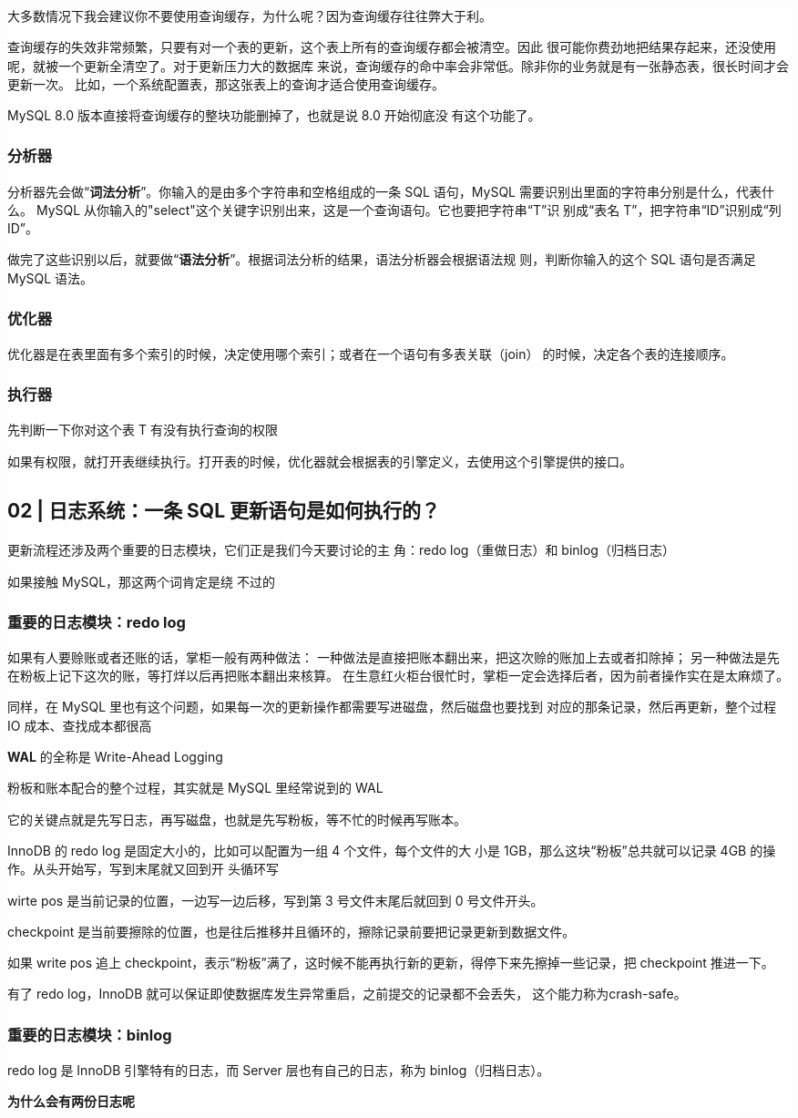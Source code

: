 大多数情况下我会建议你不要使用查询缓存，为什么呢？因为查询缓存往往弊大于利。

查询缓存的失效非常频繁，只要有对一个表的更新，这个表上所有的查询缓存都会被清空。因此 很可能你费劲地把结果存起来，还没使用呢，就被一个更新全清空了。对于更新压力大的数据库 来说，查询缓存的命中率会非常低。除非你的业务就是有一张静态表，很长时间才会更新一次。 比如，一个系统配置表，那这张表上的查询才适合使用查询缓存。

MySQL 8.0 版本直接将查询缓存的整块功能删掉了，也就是说 8.0 开始彻底没 有这个功能了。

### 分析器

分析器先会做“**词法分析**”。你输入的是由多个字符串和空格组成的一条 SQL 语句，MySQL 需要识别出里面的字符串分别是什么，代表什么。 MySQL 从你输入的"select"这个关键字识别出来，这是一个查询语句。它也要把字符串“T”识 别成“表名 T”，把字符串“ID”识别成“列 ID”。

做完了这些识别以后，就要做“**语法分析**”。根据词法分析的结果，语法分析器会根据语法规 则，判断你输入的这个 SQL 语句是否满足 MySQL 语法。

### 优化器

优化器是在表里面有多个索引的时候，决定使用哪个索引；或者在一个语句有多表关联（join） 的时候，决定各个表的连接顺序。

### 执行器

先判断一下你对这个表 T 有没有执行查询的权限

如果有权限，就打开表继续执行。打开表的时候，优化器就会根据表的引擎定义，去使用这个引擎提供的接口。

## 02 | 日志系统：一条 SQL 更新语句是如何执行的？

更新流程还涉及两个重要的日志模块，它们正是我们今天要讨论的主 角：redo log（重做日志）和 binlog（归档日志）

如果接触 MySQL，那这两个词肯定是绕 不过的

### 重要的日志模块：redo log

如果有人要赊账或者还账的话，掌柜一般有两种做法： 一种做法是直接把账本翻出来，把这次赊的账加上去或者扣除掉； 另一种做法是先在粉板上记下这次的账，等打烊以后再把账本翻出来核算。 在生意红火柜台很忙时，掌柜一定会选择后者，因为前者操作实在是太麻烦了。

 同样，在 MySQL 里也有这个问题，如果每一次的更新操作都需要写进磁盘，然后磁盘也要找到 对应的那条记录，然后再更新，整个过程 IO 成本、查找成本都很高

**WAL** 的全称是 Write-Ahead Logging

粉板和账本配合的整个过程，其实就是 MySQL 里经常说到的 WAL

它的关键点就是先写日志，再写磁盘，也就是先写粉板，等不忙的时候再写账本。

InnoDB 的 redo log 是固定大小的，比如可以配置为一组 4 个文件，每个文件的大 小是 1GB，那么这块“粉板”总共就可以记录 4GB 的操作。从头开始写，写到末尾就又回到开 头循环写

wirte pos 是当前记录的位置，一边写一边后移，写到第 3 号文件末尾后就回到 0 号文件开头。

checkpoint 是当前要擦除的位置，也是往后推移并且循环的，擦除记录前要把记录更新到数据文件。

如果 write pos 追上 checkpoint，表示“粉板”满了，这时候不能再执行新的更新，得停下来先擦掉一些记录，把 checkpoint 推进一下。

有了 redo log，InnoDB 就可以保证即使数据库发生异常重启，之前提交的记录都不会丢失， 这个能力称为crash-safe。

### 重要的日志模块：binlog

redo log 是 InnoDB 引擎特有的日志，而 Server 层也有自己的日志，称为 binlog（归档日志）。

**为什么会有两份日志呢**

